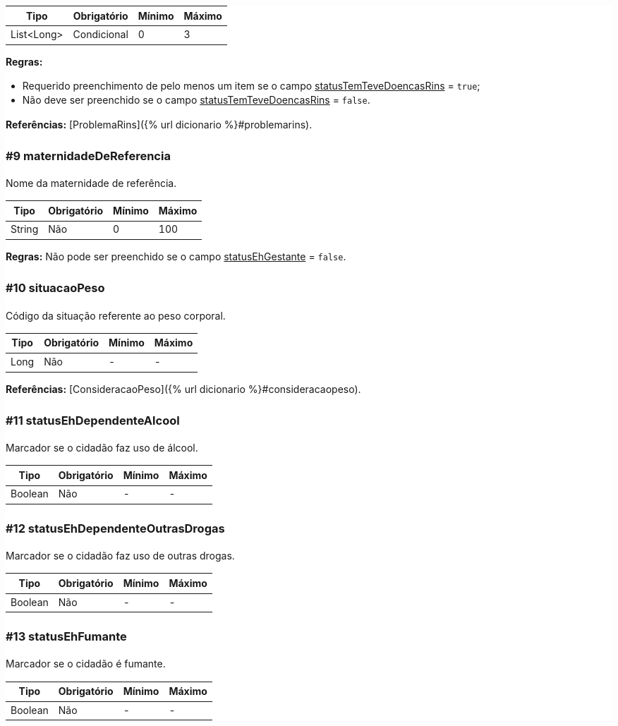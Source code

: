 | Tipo | Obrigatório | Mínimo | Máximo |
|--- |--- |--- |--- |
|List\<Long\> |Condicional |0 |3 |

**Regras:**

* Requerido preenchimento de pelo menos um item se o campo [statusTemTeveDoencasRins](#22-statustemtevedoencasrins) = `true`;
* Não deve ser preenchido se o campo [statusTemTeveDoencasRins](#22-statustemtevedoencasrins) = `false`.

**Referências:** [ProblemaRins]({% url dicionario %}#problemarins).

### \#9 maternidadeDeReferencia
Nome da maternidade de referência.

| Tipo | Obrigatório | Mínimo | Máximo |
|--- |--- |--- |--- |
|String |Não |0 |100 |

**Regras:** Não pode ser preenchido se o campo [statusEhGestante](#14-statusehgestante) = `false`.

### \#10 situacaoPeso
Código da situação referente ao peso corporal.

| Tipo | Obrigatório | Mínimo | Máximo |
|--- |--- |--- |--- |
|Long |Não |- |- |

**Referências:** [ConsideracaoPeso]({% url dicionario %}#consideracaopeso).

### \#11 statusEhDependenteAlcool
Marcador se o cidadão faz uso de álcool.

| Tipo | Obrigatório | Mínimo | Máximo |
|--- |--- |--- |--- |
|Boolean |Não |- |- |

### \#12 statusEhDependenteOutrasDrogas
Marcador se o cidadão faz uso de outras drogas.

| Tipo | Obrigatório | Mínimo | Máximo |
|--- |--- |--- |--- |
|Boolean |Não |- |- |

### \#13 statusEhFumante
Marcador se o cidadão é fumante.

| Tipo | Obrigatório | Mínimo | Máximo |
|--- |--- |--- |--- |
|Boolean |Não |- |- |
